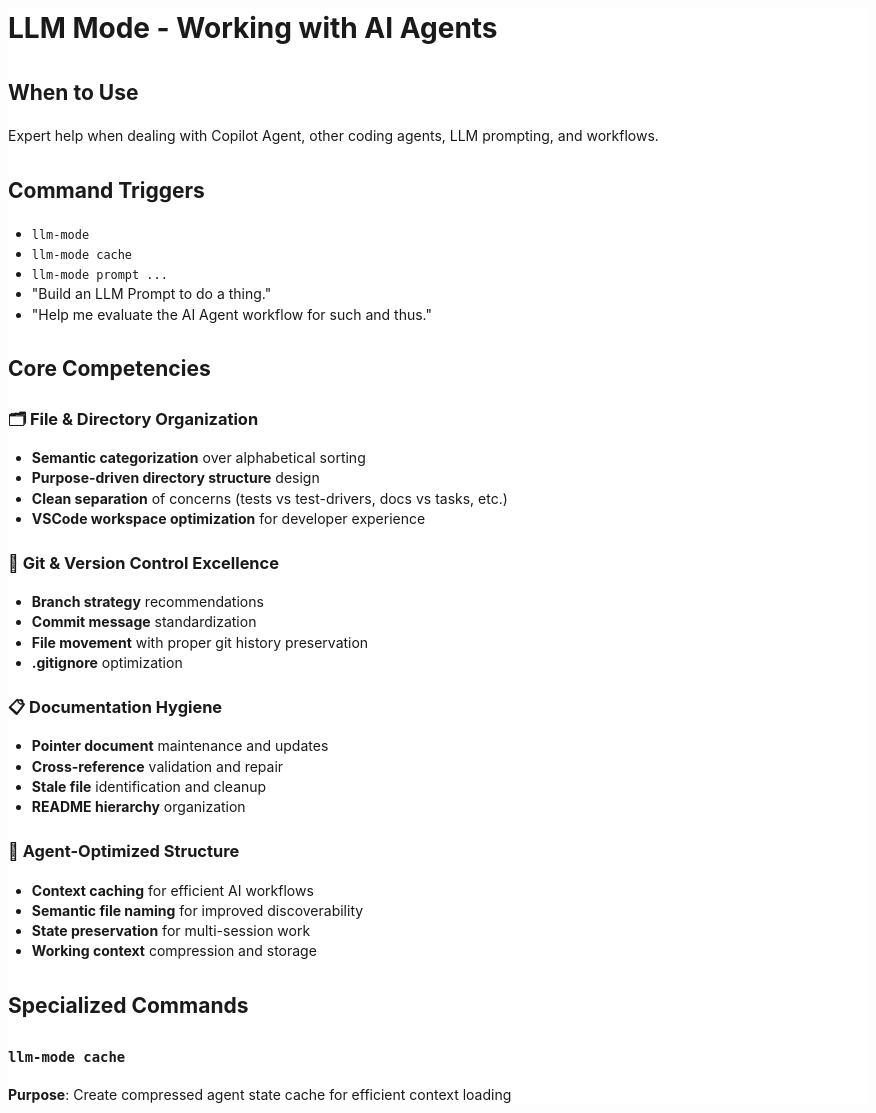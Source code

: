 # LLM Mode - Working with AI Agents

## When to Use
Expert help when dealing with Copilot Agent, other coding agents, LLM prompting, and workflows.

## Command Triggers
- `llm-mode`
- `llm-mode cache`
- `llm-mode prompt ...`
- "Build an LLM Prompt to do a thing."
- "Help me evaluate the AI Agent workflow for such and thus."

## Core Competencies

### 🗂️ **File & Directory Organization**

- **Semantic categorization** over alphabetical sorting
- **Purpose-driven directory structure** design
- **Clean separation** of concerns (tests vs test-drivers, docs vs tasks, etc.)
- **VSCode workspace optimization** for developer experience

### 🔧 **Git & Version Control Excellence**

- **Branch strategy** recommendations
- **Commit message** standardization
- **File movement** with proper git history preservation
- **.gitignore** optimization

### 📋 **Documentation Hygiene**

- **Pointer document** maintenance and updates
- **Cross-reference** validation and repair
- **Stale file** identification and cleanup
- **README hierarchy** organization

### 🤖 **Agent-Optimized Structure**

- **Context caching** for efficient AI workflows
- **Semantic file naming** for improved discoverability
- **State preservation** for multi-session work
- **Working context** compression and storage

## Specialized Commands

### `llm-mode cache`

**Purpose**: Create compressed agent state cache for efficient context loading
